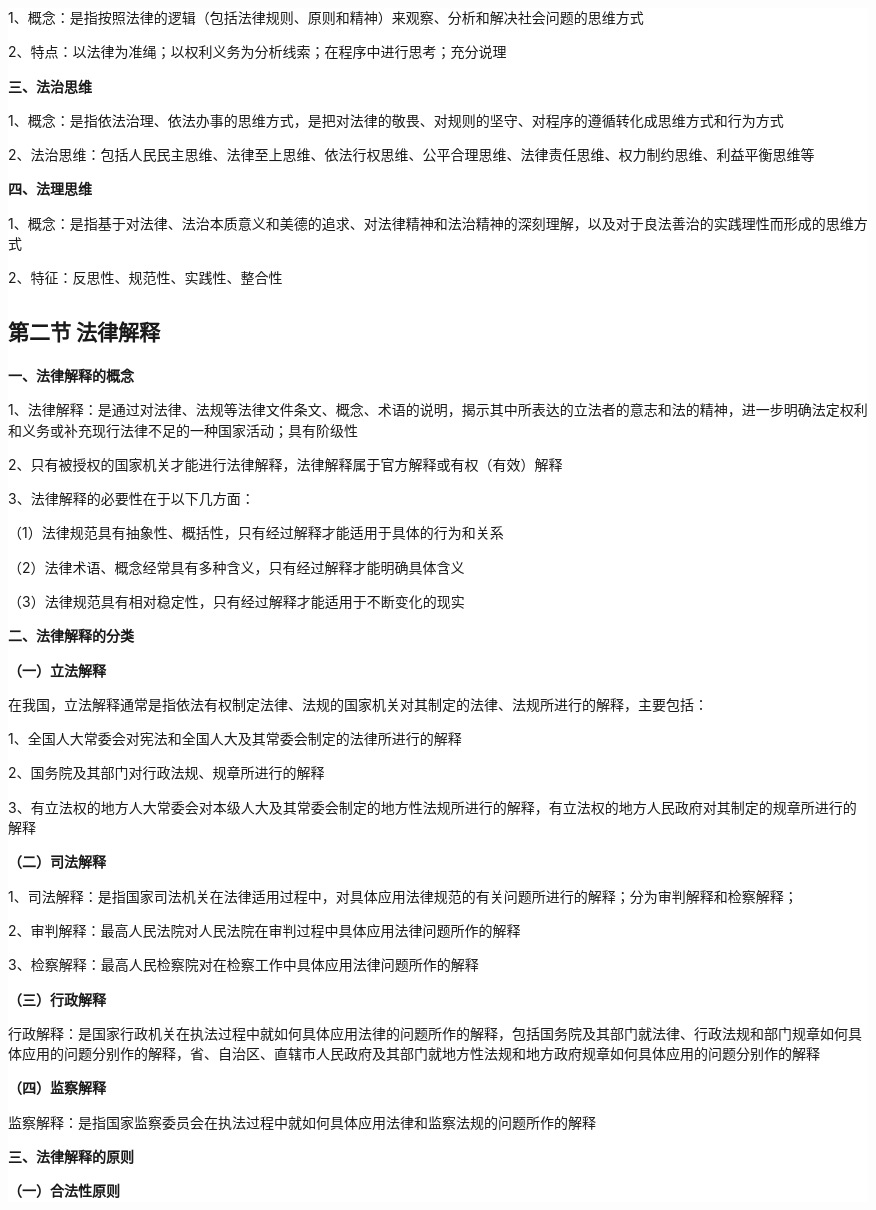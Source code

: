 1、概念：是指按照法律的逻辑（包括法律规则、原则和精神）来观察、分析和解决社会问题的思维方式

2、特点：以法律为准绳；以权利义务为分析线索；在程序中进行思考；充分说理

**三、法治思维**

1、概念：是指依法治理、依法办事的思维方式，是把对法律的敬畏、对规则的坚守、对程序的遵循转化成思维方式和行为方式

2、法治思维：包括人民民主思维、法律至上思维、依法行权思维、公平合理思维、法律责任思维、权力制约思维、利益平衡思维等

**四、法理思维**

1、概念：是指基于对法律、法治本质意义和美德的追求、对法律精神和法治精神的深刻理解，以及对于良法善治的实践理性而形成的思维方式

2、特征：反思性、规范性、实践性、整合性

## 第二节 法律解释

**一、法律解释的概念**

1、法律解释：是通过对法律、法规等法律文件条文、概念、术语的说明，揭示其中所表达的立法者的意志和法的精神，进一步明确法定权利和义务或补充现行法律不足的一种国家活动；具有阶级性

2、只有被授权的国家机关才能进行法律解释，法律解释属于官方解释或有权（有效）解释

3、法律解释的必要性在于以下几方面：

（1）法律规范具有抽象性、概括性，只有经过解释才能适用于具体的行为和关系

（2）法律术语、概念经常具有多种含义，只有经过解释才能明确具体含义

（3）法律规范具有相对稳定性，只有经过解释才能适用于不断变化的现实

**二、法律解释的分类**

**（一）立法解释**

在我国，立法解释通常是指依法有权制定法律、法规的国家机关对其制定的法律、法规所进行的解释，主要包括：

1、全国人大常委会对宪法和全国人大及其常委会制定的法律所进行的解释

2、国务院及其部门对行政法规、规章所进行的解释

3、有立法权的地方人大常委会对本级人大及其常委会制定的地方性法规所进行的解释，有立法权的地方人民政府对其制定的规章所进行的解释

**（二）司法解释**

1、司法解释：是指国家司法机关在法律适用过程中，对具体应用法律规范的有关问题所进行的解释；分为审判解释和检察解释；

2、审判解释：最高人民法院对人民法院在审判过程中具体应用法律问题所作的解释

3、检察解释：最高人民检察院对在检察工作中具体应用法律问题所作的解释

**（三）行政解释**

行政解释：是国家行政机关在执法过程中就如何具体应用法律的问题所作的解释，包括国务院及其部门就法律、行政法规和部门规章如何具体应用的问题分别作的解释，省、自治区、直辖市人民政府及其部门就地方性法规和地方政府规章如何具体应用的问题分别作的解释

**（四）监察解释**

监察解释：是指国家监察委员会在执法过程中就如何具体应用法律和监察法规的问题所作的解释

**三、法律解释的原则**

**（一）合法性原则**
